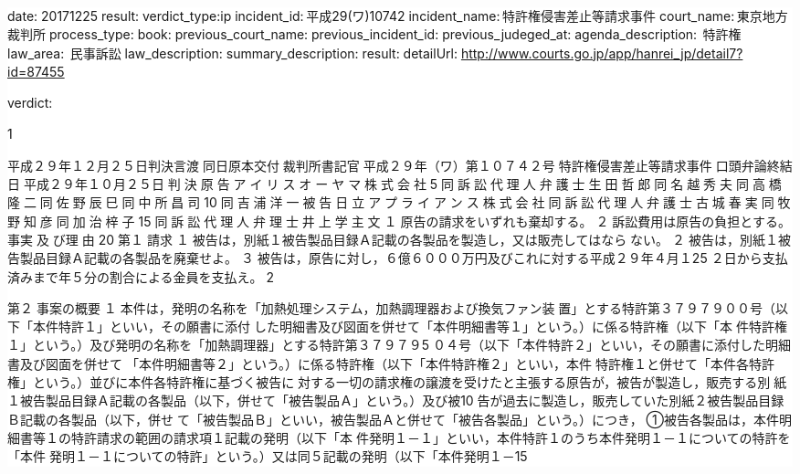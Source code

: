 
date: 20171225
result: 
verdict_type:ip
incident_id: 平成29(ワ)10742
incident_name: 特許権侵害差止等請求事件
court_name: 東京地方裁判所
process_type:
book: 
previous_court_name:
previous_incident_id:
previous_judeged_at:
agenda_description:  特許権
law_area:  民事訴訟
law_description: 
summary_description: 
result: 
detailUrl: http://www.courts.go.jp/app/hanrei_jp/detail7?id=87455

verdict:

1 
 
平成２９年１２月２５日判決言渡 同日原本交付 裁判所書記官 
平成２９年（ワ）第１０７４２号 特許権侵害差止等請求事件 
口頭弁論終結日 平成２９年１０月２５日 
            判     決 
  原 告     ア イ リ ス オ ー ヤ マ 株 式 会 社 5 
  同 訴 訟 代 理 人 弁 護 士     生 田 哲 郎 
  同      名 越 秀 夫 
  同       高 橋 隆 二 
  同      佐 野 辰 巳 
  同       中 所 昌 司 10 
  同      吉 浦 洋 一 
  被 告     日 立 ア プ ラ イ ア ン ス 株 式 会 社 
  同 訴 訟 代 理 人 弁 護 士     古 城 春 実 
  同      牧 野 知 彦 
  同       加 治 梓 子 15 
  同 訴 訟 代 理 人 弁 理 士     井 上  学 
            主     文 
１ 原告の請求をいずれも棄却する。 
２ 訴訟費用は原告の負担とする。 
            事実 及 び理 由 20 
第１ 請求 
 １ 被告は，別紙１被告製品目録Ａ記載の各製品を製造し，又は販売してはなら
ない。 
 ２ 被告は，別紙１被告製品目録Ａ記載の各製品を廃棄せよ。 
 ３ 被告は，原告に対し，６億６０００万円及びこれに対する平成２９年４月１25 
２日から支払済みまで年５分の割合による金員を支払え。 
2 
 
第２ 事案の概要 
 １ 本件は，発明の名称を「加熱処理システム，加熱調理器および換気ファン装
置」とする特許第３７９７９００号（以下「本件特許１」といい，その願書に添付
した明細書及び図面を併せて「本件明細書等１」という。）に係る特許権（以下「本
件特許権１」という。）及び発明の名称を「加熱調理器」とする特許第３７９７９5 
０４号（以下「本件特許２」といい，その願書に添付した明細書及び図面を併せて
「本件明細書等２」という。）に係る特許権（以下「本件特許権２」といい，本件
特許権１と併せて「本件各特許権」という。）並びに本件各特許権に基づく被告に
対する一切の請求権の譲渡を受けたと主張する原告が，被告が製造し，販売する別
紙１被告製品目録Ａ記載の各製品（以下，併せて「被告製品Ａ」という。）及び被10 
告が過去に製造し，販売していた別紙２被告製品目録Ｂ記載の各製品（以下，併せ
て「被告製品Ｂ」といい，被告製品Ａと併せて「被告各製品」という。）につき，
①被告各製品は，本件明細書等１の特許請求の範囲の請求項１記載の発明（以下「本
件発明１－１」といい，本件特許１のうち本件発明１－１についての特許を「本件
発明１－１についての特許」という。）又は同５記載の発明（以下「本件発明１－15 